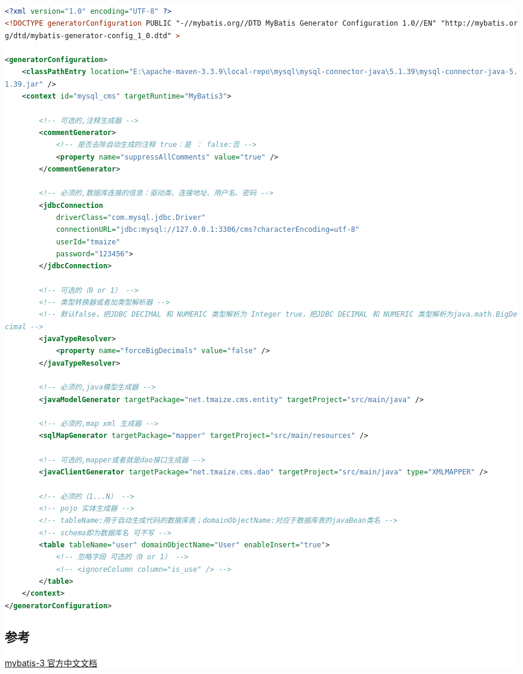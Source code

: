 ```xml
<?xml version="1.0" encoding="UTF-8" ?>
<!DOCTYPE generatorConfiguration PUBLIC "-//mybatis.org//DTD MyBatis Generator Configuration 1.0//EN" "http://mybatis.org/dtd/mybatis-generator-config_1_0.dtd" >

<generatorConfiguration>
    <classPathEntry location="E:\apache-maven-3.3.9\local-repo\mysql\mysql-connector-java\5.1.39\mysql-connector-java-5.1.39.jar" />
    <context id="mysql_cms" targetRuntime="MyBatis3">

        <!-- 可选的,注释生成器 -->
        <commentGenerator>
            <!-- 是否去除自动生成的注释 true：是 ： false:否 -->
            <property name="suppressAllComments" value="true" />
        </commentGenerator>

        <!-- 必须的,数据库连接的信息：驱动类、连接地址、用户名、密码 -->
        <jdbcConnection
            driverClass="com.mysql.jdbc.Driver"
            connectionURL="jdbc:mysql://127.0.0.1:3306/cms?characterEncoding=utf-8"
            userId="tmaize"
            password="123456">
        </jdbcConnection>

        <!-- 可选的（0 or 1） -->
        <!-- 类型转换器或者加类型解析器 -->
        <!-- 默认false，把JDBC DECIMAL 和 NUMERIC 类型解析为 Integer true，把JDBC DECIMAL 和 NUMERIC 类型解析为java.math.BigDecimal -->
        <javaTypeResolver>
            <property name="forceBigDecimals" value="false" />
        </javaTypeResolver>

        <!-- 必须的,java模型生成器 -->
        <javaModelGenerator targetPackage="net.tmaize.cms.entity" targetProject="src/main/java" />

        <!-- 必须的,map xml 生成器 -->
        <sqlMapGenerator targetPackage="mapper" targetProject="src/main/resources" />

        <!-- 可选的,mapper或者就是dao接口生成器 -->
        <javaClientGenerator targetPackage="net.tmaize.cms.dao" targetProject="src/main/java" type="XMLMAPPER" />

        <!-- 必须的（1...N） -->
        <!-- pojo 实体生成器 -->
        <!-- tableName:用于自动生成代码的数据库表；domainObjectName:对应于数据库表的javaBean类名 -->
        <!-- schema即为数据库名 可不写 -->
        <table tableName="user" domainObjectName="User" enableInsert="true">
            <!-- 忽略字段 可选的（0 or 1） -->
            <!-- <ignoreColumn column="is_use" /> -->
        </table>
    </context>
</generatorConfiguration>
```

## 参考

[mybatis-3 官方中文文档](http://www.mybatis.org/mybatis-3/zh/index.html)

